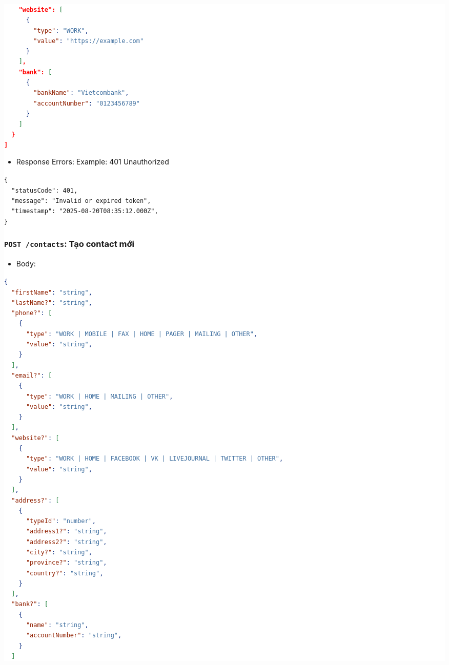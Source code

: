 ```json
    "website": [
      {
        "type": "WORK",
        "value": "https://example.com"
      }
    ],
    "bank": [
      {
        "bankName": "Vietcombank",
        "accountNumber": "0123456789"
      }
    ]
  }
]
```
- Response Errors: Example: 401 Unauthorized
```
{
  "statusCode": 401,
  "message": "Invalid or expired token",
  "timestamp": "2025-08-20T08:35:12.000Z",
}
```
### `POST /contacts`: Tạo contact mới
- Body:
```json
{
  "firstName": "string",
  "lastName?": "string",
  "phone?": [
    {
      "type": "WORK | MOBILE | FAX | HOME | PAGER | MAILING | OTHER",
      "value": "string",
    }
  ],
  "email?": [
    {
      "type": "WORK | HOME | MAILING | OTHER",
      "value": "string",
    }
  ],
  "website?": [
    {
      "type": "WORK | HOME | FACEBOOK | VK | LIVEJOURNAL | TWITTER | OTHER",
      "value": "string",
    }
  ],
  "address?": [
    {
      "typeId": "number",
      "address1?": "string",
      "address2?": "string",
      "city?": "string",
      "province?": "string",
      "country?": "string",
    }
  ],
  "bank?": [
    {
      "name": "string",
      "accountNumber": "string",
    }
  ]
```